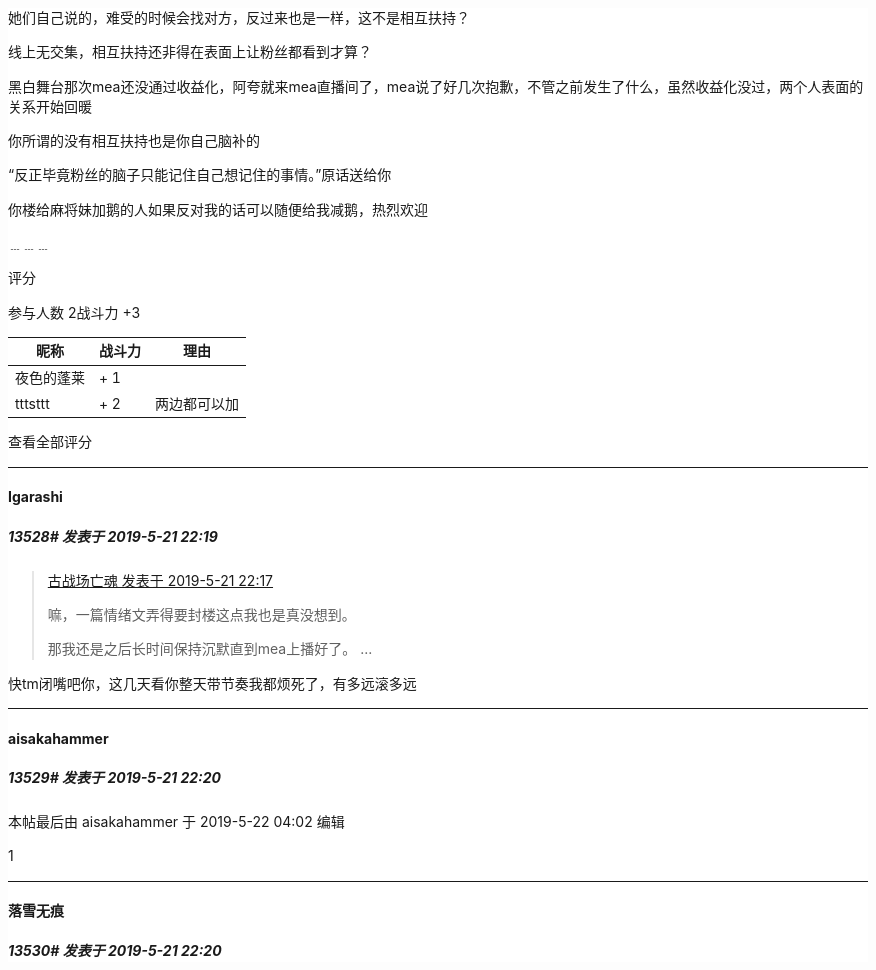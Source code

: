 她们自己说的，难受的时候会找对方，反过来也是一样，这不是相互扶持？

线上无交集，相互扶持还非得在表面上让粉丝都看到才算？

黑白舞台那次mea还没通过收益化，阿夸就来mea直播间了，mea说了好几次抱歉，不管之前发生了什么，虽然收益化没过，两个人表面的关系开始回暖

你所谓的没有相互扶持也是你自己脑补的

“反正毕竟粉丝的脑子只能记住自己想记住的事情。”原话送给你

你楼给麻将妹加鹅的人如果反对我的话可以随便给我减鹅，热烈欢迎


﹍﹍﹍

评分


 参与人数 2战斗力 +3

|昵称|战斗力|理由|
|----|---|---|
| 夜色的蓬莱| + 1||
| tttsttt| + 2|两边都可以加|


查看全部评分


*****

####  Igarashi  
##### 13528#       发表于 2019-5-21 22:19


<blockquote><a href="httphttps://bbs.saraba1st.com/2b/forum.php?mod=redirect&amp;goto=findpost&amp;pid=43795967&amp;ptid=1829754" target="_blank">古战场亡魂 发表于 2019-5-21 22:17</a>

嘛，一篇情绪文弄得要封楼这点我也是真没想到。

那我还是之后长时间保持沉默直到mea上播好了。 ...</blockquote>
快tm闭嘴吧你，这几天看你整天带节奏我都烦死了，有多远滚多远


*****

####  aisakahammer  
##### 13529#       发表于 2019-5-21 22:20


 本帖最后由 aisakahammer 于 2019-5-22 04:02 编辑 

1


*****

####  落雪无痕  
##### 13530#       发表于 2019-5-21 22:20

